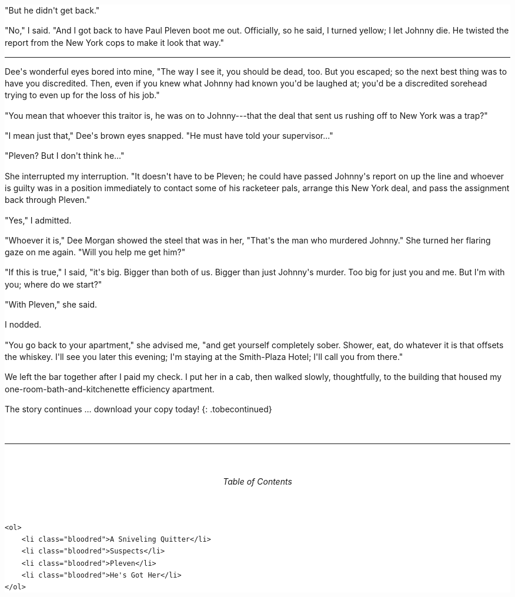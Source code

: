 "But he didn't get back."

"No," I said. "And I got back to have Paul Pleven boot me out. Officially, so he said, I turned yellow; I let Johnny die. He twisted the report from the New York cops to make it look that way."

<hr class="sec-break" />

Dee's wonderful eyes bored into mine, "The way I see it, you should be dead, too. But you escaped; so the next best thing was to have you discredited. Then, even if you knew what Johnny had known you'd be laughed at; you'd be a discredited sorehead trying to even up for the loss of his job."

"You mean that whoever this traitor is, he was on to Johnny---that the deal that sent us rushing off to New York was a trap?"

"I mean just that," Dee's brown eyes snapped. "He must have told your supervisor..."

"Pleven? But I don't think he..."

She interrupted my interruption. "It doesn't have to be Pleven; he could have passed Johnny's report on up the line and whoever is guilty was in a position immediately to contact some of his racketeer pals, arrange this New York deal, and pass the assignment back through Pleven."

"Yes," I admitted.

"Whoever it is," Dee Morgan showed the steel that was in her, "That's the man who murdered Johnny." She turned her flaring gaze on me again. "Will you help me get him?"

"If this is true," I said, "it's big. Bigger than both of us. Bigger than just Johnny's murder. Too big for just you and me. But I'm with you; where do we start?"

"With Pleven," she said.

I nodded.

"You go back to your apartment," she advised me, "and get yourself completely sober. Shower, eat, do whatever it is that offsets the whiskey. I'll see you later this evening; I'm staying at the Smith-Plaza Hotel; I'll call you from there."

We left the bar together after I paid my check. I put her in a cab, then walked slowly, thoughtfully, to the building that housed my one-room-bath-and-kitchenette efficiency apartment.

The story continues &hellip; download your copy today! 
{: .tobecontinued}

<br>
<hr>
<br>

<div class="toc">
	<header>
		<h6>Table of Contents</h6>
	</header>

	<ol>
		<li class="bloodred">A Sniveling Quitter</li>
		<li class="bloodred">Suspects</li>
		<li class="bloodred">Pleven</li>
		<li class="bloodred">He's Got Her</li>
	</ol>
</div>
